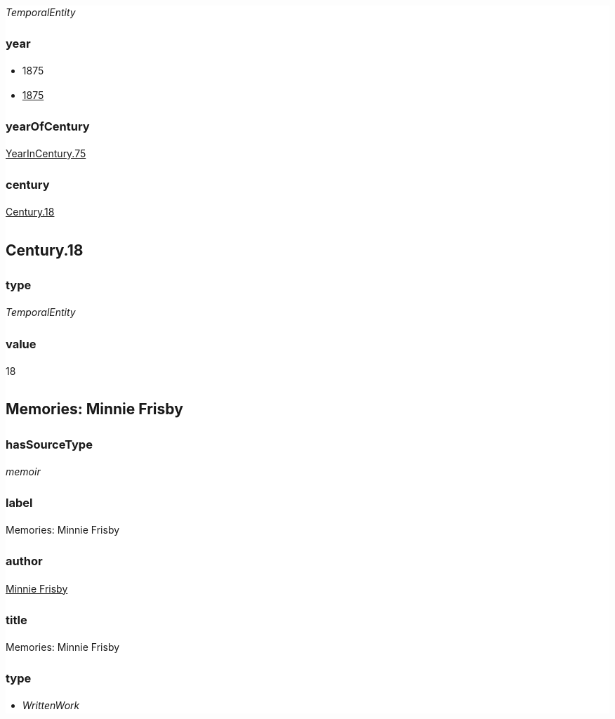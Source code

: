
*TemporalEntity*

### year

 - 1875

 - [1875](#1875)

### yearOfCentury


[YearInCentury.75](#YearInCentury.75)

### century


[Century.18](#Century.18)

## Century.18

### type


*TemporalEntity*

### value


18

## Memories: Minnie Frisby

### hasSourceType


*memoir*

### label


Memories: Minnie Frisby

### author


[Minnie Frisby](#Minnie-Frisby)

### title


Memories: Minnie Frisby

### type

 - *WrittenWork*
